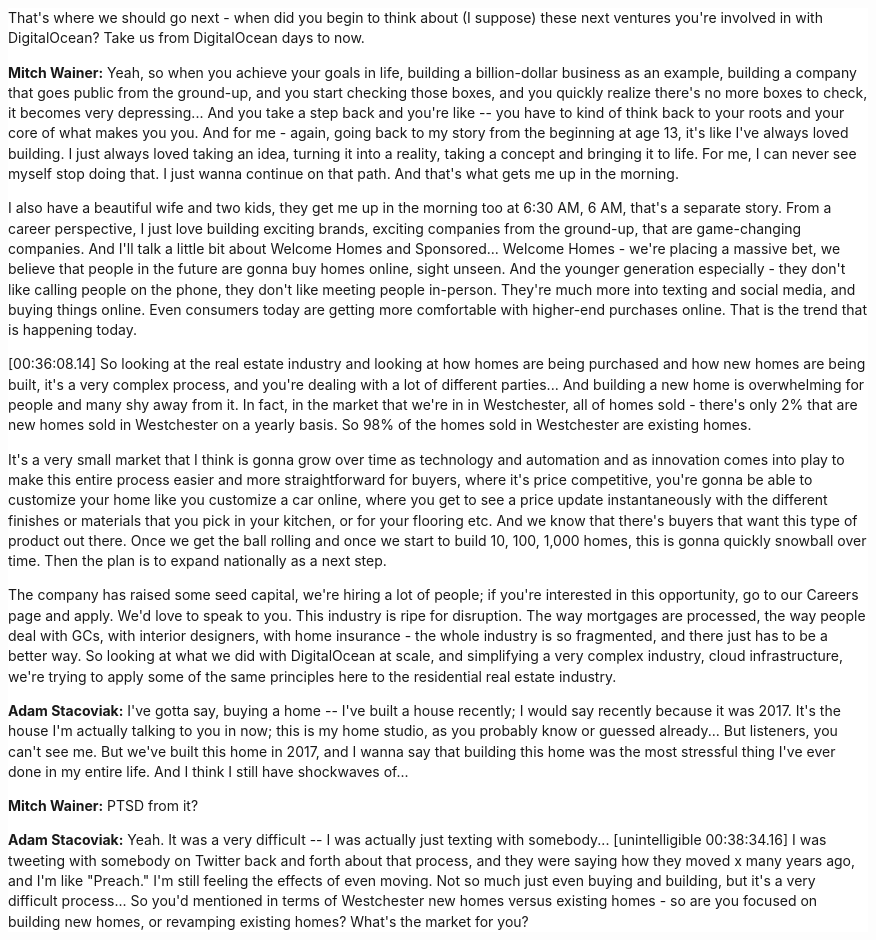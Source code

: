 That's where we should go next - when did you begin to think about (I suppose) these next ventures you're involved in with DigitalOcean? Take us from DigitalOcean days to now.

**Mitch Wainer:** Yeah, so when you achieve your goals in life, building a billion-dollar business as an example, building a company that goes public from the ground-up, and you start checking those boxes, and you quickly realize there's no more boxes to check, it becomes very depressing... And you take a step back and you're like -- you have to kind of think back to your roots and your core of what makes you you. And for me - again, going back to my story from the beginning at age 13, it's like I've always loved building. I just always loved taking an idea, turning it into a reality, taking a concept and bringing it to life. For me, I can never see myself stop doing that. I just wanna continue on that path. And that's what gets me up in the morning.

I also have a beautiful wife and two kids, they get me up in the morning too at 6:30 AM, 6 AM, that's a separate story. From a career perspective, I just love building exciting brands, exciting companies from the ground-up, that are game-changing companies. And I'll talk a little bit about Welcome Homes and Sponsored... Welcome Homes - we're placing a massive bet, we believe that people in the future are gonna buy homes online, sight unseen. And the younger generation especially - they don't like calling people on the phone, they don't like meeting people in-person. They're much more into texting and social media, and buying things online. Even consumers today are getting more comfortable with higher-end purchases online. That is the trend that is happening today.

\[00:36:08.14\] So looking at the real estate industry and looking at how homes are being purchased and how new homes are being built, it's a very complex process, and you're dealing with a lot of different parties... And building a new home is overwhelming for people and many shy away from it. In fact, in the market that we're in in Westchester, all of homes sold - there's only 2% that are new homes sold in Westchester on a yearly basis. So 98% of the homes sold in Westchester are existing homes.

It's a very small market that I think is gonna grow over time as technology and automation and as innovation comes into play to make this entire process easier and more straightforward for buyers, where it's price competitive, you're gonna be able to customize your home like you customize a car online, where you get to see a price update instantaneously with the different finishes or materials that you pick in your kitchen, or for your flooring etc. And we know that there's buyers that want this type of product out there. Once we get the ball rolling and once we start to build 10, 100, 1,000 homes, this is gonna quickly snowball over time. Then the plan is to expand nationally as a next step.

The company has raised some seed capital, we're hiring a lot of people; if you're interested in this opportunity, go to our Careers page and apply. We'd love to speak to you. This industry is ripe for disruption. The way mortgages are processed, the way people deal with GCs, with interior designers, with home insurance - the whole industry is so fragmented, and there just has to be a better way. So looking at what we did with DigitalOcean at scale, and simplifying a very complex industry, cloud infrastructure, we're trying to apply some of the same principles here to the residential real estate industry.

**Adam Stacoviak:** I've gotta say, buying a home -- I've built a house recently; I would say recently because it was 2017. It's the house I'm actually talking to you in now; this is my home studio, as you probably know or guessed already... But listeners, you can't see me. But we've built this home in 2017, and I wanna say that building this home was the most stressful thing I've ever done in my entire life. And I think I still have shockwaves of...

**Mitch Wainer:** PTSD from it?

**Adam Stacoviak:** Yeah. It was a very difficult -- I was actually just texting with somebody... \[unintelligible 00:38:34.16\] I was tweeting with somebody on Twitter back and forth about that process, and they were saying how they moved x many years ago, and I'm like "Preach." I'm still feeling the effects of even moving. Not so much just even buying and building, but it's a very difficult process... So you'd mentioned in terms of Westchester new homes versus existing homes - so are you focused on building new homes, or revamping existing homes? What's the market for you?
